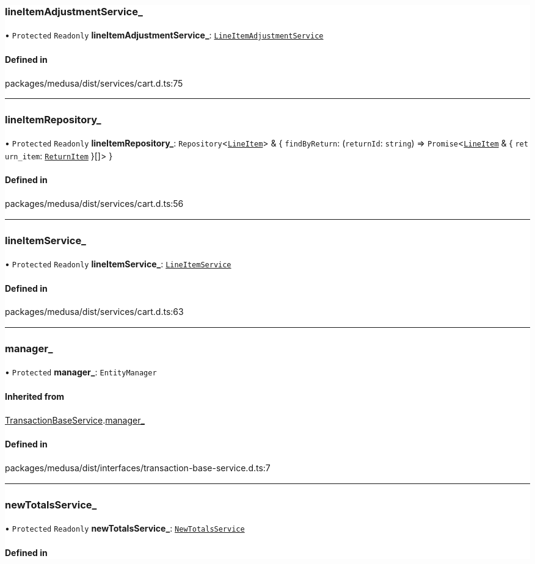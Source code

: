 ### lineItemAdjustmentService\_

• `Protected` `Readonly` **lineItemAdjustmentService\_**: [`LineItemAdjustmentService`](internal-8.internal.LineItemAdjustmentService.md)

#### Defined in

packages/medusa/dist/services/cart.d.ts:75

___

### lineItemRepository\_

• `Protected` `Readonly` **lineItemRepository\_**: `Repository`<[`LineItem`](internal-3.LineItem.md)\> & { `findByReturn`: (`returnId`: `string`) => `Promise`<[`LineItem`](internal-3.LineItem.md) & { `return_item`: [`ReturnItem`](internal-3.ReturnItem.md)  }[]\>  }

#### Defined in

packages/medusa/dist/services/cart.d.ts:56

___

### lineItemService\_

• `Protected` `Readonly` **lineItemService\_**: [`LineItemService`](internal-8.internal.LineItemService.md)

#### Defined in

packages/medusa/dist/services/cart.d.ts:63

___

### manager\_

• `Protected` **manager\_**: `EntityManager`

#### Inherited from

[TransactionBaseService](internal-8.internal.TransactionBaseService.md).[manager_](internal-8.internal.TransactionBaseService.md#manager_)

#### Defined in

packages/medusa/dist/interfaces/transaction-base-service.d.ts:7

___

### newTotalsService\_

• `Protected` `Readonly` **newTotalsService\_**: [`NewTotalsService`](internal-8.internal.NewTotalsService.md)

#### Defined in
